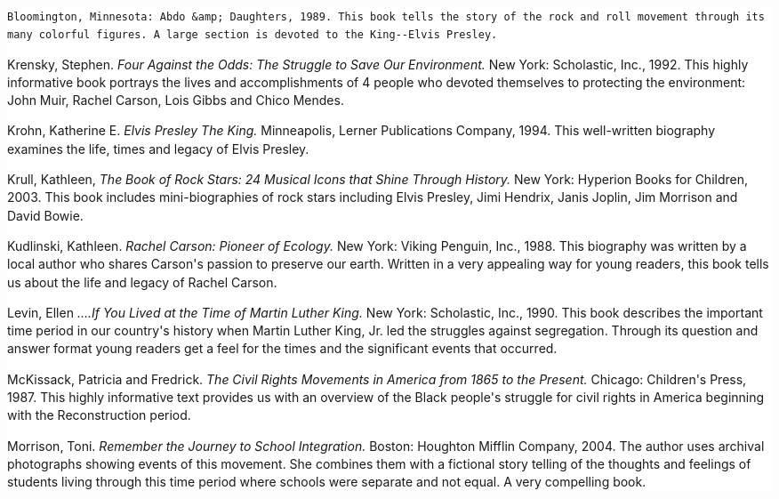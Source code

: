    Bloomington, Minnesota: Abdo &amp; Daughters, 1989. This book tells the story of the rock and roll movement through its many colorful figures. A large section is devoted to the King--Elvis Presley.
   </p>
<p>
    Krensky, Stephen.
    <i>
     Four Against the Odds: The Struggle to Save Our Environment.
    </i>
    New York: Scholastic, Inc., 1992. This highly informative book portrays the lives and accomplishments of 4 people who devoted themselves to protecting the environment: John Muir, Rachel Carson, Lois Gibbs and Chico Mendes.
   </p>
<p>
    Krohn, Katherine E.
    <i>
     Elvis Presley The King.
    </i>
    Minneapolis, Lerner Publications Company, 1994. This well-written biography examines the life, times and legacy of Elvis Presley.
   </p>
<p>
    Krull, Kathleen,
    <i>
     The Book of Rock Stars: 24 Musical Icons that Shine Through History.
    </i>
    New York: Hyperion Books for Children, 2003. This book includes mini-biographies of rock stars including Elvis Presley, Jimi Hendrix, Janis Joplin, Jim Morrison and David Bowie.
   </p>
<p>
    Kudlinski, Kathleen.
    <i>
     Rachel Carson: Pioneer of Ecology.
    </i>
    New York: Viking Penguin, Inc., 1988. This biography was written by a local author who shares Carson's passion to preserve our earth. Written in a very appealing way for young readers, this book tells us about the life and legacy of Rachel Carson.
   </p>
<p>
    Levin, Ellen
    <i>
     ….If You Lived at the Time of Martin Luther King.
    </i>
    New York: Scholastic, Inc., 1990. This book describes the important time period in our country's history when Martin Luther King, Jr. led the struggles against segregation. Through its question and answer format young readers get a feel for the times and the significant events that occurred.
   </p>
<p>
    McKissack, Patricia and Fredrick.
    <i>
     The Civil Rights Movements in America from 1865 to the Present.
    </i>
    Chicago: Children's Press, 1987. This highly informative text provides us with an overview of the Black people's struggle for civil rights in America beginning with the Reconstruction period.
   </p>
<p>
    Morrison, Toni.
    <i>
     Remember the Journey to School Integration.
    </i>
    Boston: Houghton Mifflin Company, 2004. The author uses archival photographs showing events of this movement. She combines them with a fictional story telling of the thoughts and feelings of students living through this time period where schools were separate and not equal. A very compelling book.
   </p>
<p>